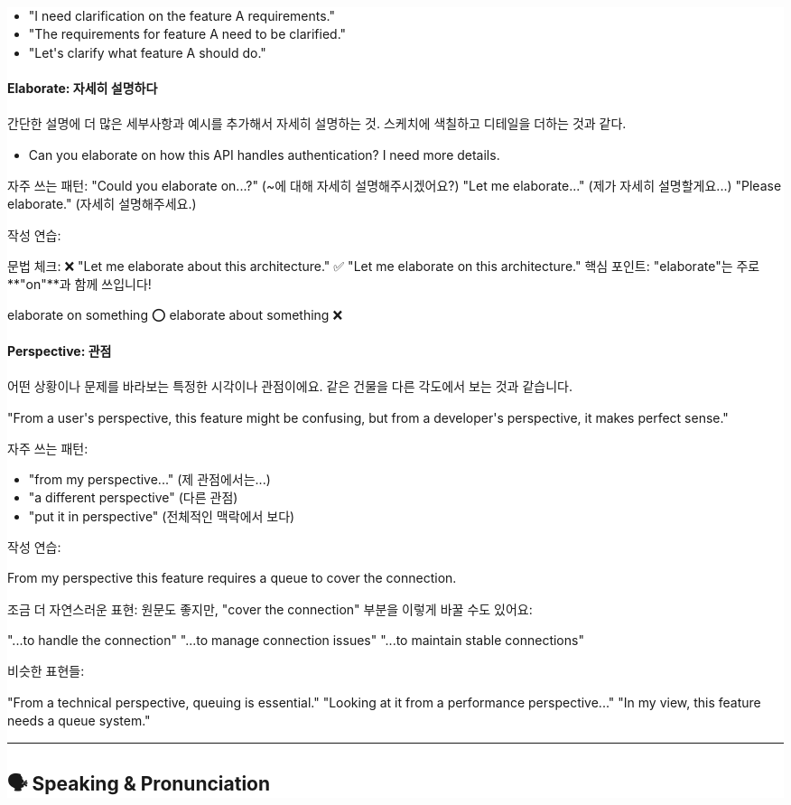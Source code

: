 - "I need clarification on the feature A requirements."
- "The requirements for feature A need to be clarified."
- "Let's clarify what feature A should do."

#### Elaborate: 자세히 설명하다

간단한 설명에 더 많은 세부사항과 예시를 추가해서 자세히 설명하는 것. 스케치에 색칠하고 디테일을 더하는 것과 같다.

- Can you elaborate on how this API handles authentication? I need more details.

자주 쓰는 패턴:
"Could you elaborate on...?" (~에 대해 자세히 설명해주시겠어요?)
"Let me elaborate..." (제가 자세히 설명할게요...)
"Please elaborate." (자세히 설명해주세요.)

작성 연습:

문법 체크:
❌ "Let me elaborate about this architecture."
✅ "Let me elaborate on this architecture."
핵심 포인트:
"elaborate"는 주로 **"on"**과 함께 쓰입니다!

elaborate on something ⭕
elaborate about something ❌

#### Perspective: 관점

어떤 상황이나 문제를 바라보는 특정한 시각이나 관점이에요. 같은 건물을 다른 각도에서 보는 것과 같습니다.

"From a user's perspective, this feature might be confusing, but from a developer's perspective, it makes perfect sense."

자주 쓰는 패턴:

- "from my perspective..." (제 관점에서는...)
- "a different perspective" (다른 관점)
- "put it in perspective" (전체적인 맥락에서 보다)

작성 연습:

From my perspective this feature requires a queue to cover the connection.

조금 더 자연스러운 표현:
원문도 좋지만, "cover the connection" 부분을 이렇게 바꿀 수도 있어요:

"...to handle the connection"
"...to manage connection issues"
"...to maintain stable connections"

비슷한 표현들:

"From a technical perspective, queuing is essential."
"Looking at it from a performance perspective..."
"In my view, this feature needs a queue system."

---

## 🗣️ Speaking & Pronunciation
